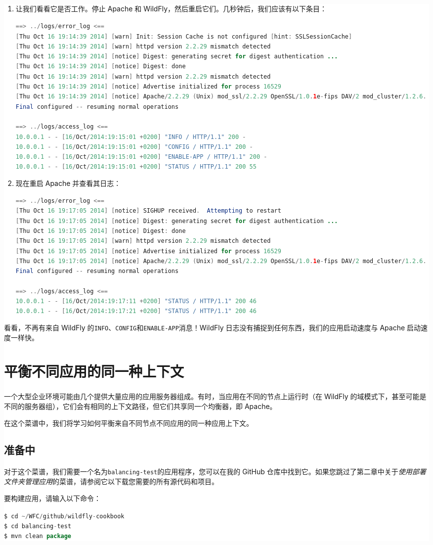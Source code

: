 1.  让我们看看它是否工作。停止 Apache 和 WildFly，然后重启它们。几秒钟后，我们应该有以下条目：

    ```java
    ==> ../logs/error_log <==
    [Thu Oct 16 19:14:39 2014] [warn] Init: Session Cache is not configured [hint: SSLSessionCache]
    [Thu Oct 16 19:14:39 2014] [warn] httpd version 2.2.29 mismatch detected
    [Thu Oct 16 19:14:39 2014] [notice] Digest: generating secret for digest authentication ...
    [Thu Oct 16 19:14:39 2014] [notice] Digest: done
    [Thu Oct 16 19:14:39 2014] [warn] httpd version 2.2.29 mismatch detected
    [Thu Oct 16 19:14:39 2014] [notice] Advertise initialized for process 16529
    [Thu Oct 16 19:14:39 2014] [notice] Apache/2.2.29 (Unix) mod_ssl/2.2.29 OpenSSL/1.0.1e-fips DAV/2 mod_cluster/1.2.6.Final configured -- resuming normal operations

    ==> ../logs/access_log <==
    10.0.0.1 - - [16/Oct/2014:19:15:01 +0200] "INFO / HTTP/1.1" 200 -
    10.0.0.1 - - [16/Oct/2014:19:15:01 +0200] "CONFIG / HTTP/1.1" 200 -
    10.0.0.1 - - [16/Oct/2014:19:15:01 +0200] "ENABLE-APP / HTTP/1.1" 200 -
    10.0.0.1 - - [16/Oct/2014:19:15:01 +0200] "STATUS / HTTP/1.1" 200 55
    ```

1.  现在重启 Apache 并查看其日志：

    ```java
    ==> ../logs/error_log <==
    [Thu Oct 16 19:17:05 2014] [notice] SIGHUP received.  Attempting to restart
    [Thu Oct 16 19:17:05 2014] [notice] Digest: generating secret for digest authentication ...
    [Thu Oct 16 19:17:05 2014] [notice] Digest: done
    [Thu Oct 16 19:17:05 2014] [warn] httpd version 2.2.29 mismatch detected
    [Thu Oct 16 19:17:05 2014] [notice] Advertise initialized for process 16529
    [Thu Oct 16 19:17:05 2014] [notice] Apache/2.2.29 (Unix) mod_ssl/2.2.29 OpenSSL/1.0.1e-fips DAV/2 mod_cluster/1.2.6.Final configured -- resuming normal operations

    ==> ../logs/access_log <==
    10.0.0.1 - - [16/Oct/2014:19:17:11 +0200] "STATUS / HTTP/1.1" 200 46
    10.0.0.1 - - [16/Oct/2014:19:17:21 +0200] "STATUS / HTTP/1.1" 200 46
    ```

看看，不再有来自 WildFly 的`INFO`、`CONFIG`和`ENABLE-APP`消息！WildFly 日志没有捕捉到任何东西，我们的应用启动速度与 Apache 启动速度一样快。

# 平衡不同应用的同一种上下文

一个大型企业环境可能由几个提供大量应用的应用服务器组成。有时，当应用在不同的节点上运行时（在 WildFly 的域模式下，甚至可能是不同的服务器组），它们会有相同的上下文路径，但它们共享同一个均衡器，即 Apache。

在这个菜谱中，我们将学习如何平衡来自不同节点不同应用的同一种应用上下文。

## 准备中

对于这个菜谱，我们需要一个名为`balancing-test`的应用程序，您可以在我的 GitHub 仓库中找到它。如果您跳过了第二章中关于*使用部署文件夹管理应用*的菜谱，请参阅它以下载您需要的所有源代码和项目。

要构建应用，请输入以下命令：

```java
$ cd ~/WFC/github/wildfly-cookbook
$ cd balancing-test
$ mvn clean package
```
